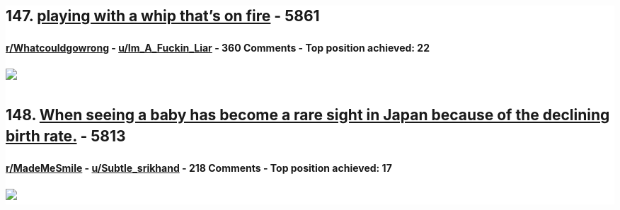 ## 147. [playing with a whip that’s on fire](http://reddit.com/r/Whatcouldgowrong/comments/1ocxvrd/playing_with_a_whip_thats_on_fire/) - 5861
#### [r/Whatcouldgowrong](http://reddit.com/r/Whatcouldgowrong) - [u/Im_A_Fuckin_Liar](http://reddit.com/u/Im_A_Fuckin_Liar) - 360 Comments - Top position achieved: 22

<a href="https://v.redd.it/r0wm5jx14lwf1"><img src="https://external-preview.redd.it/uhDxEWT3qMV3Dg0tuDxmLCQfyo9MYxkIqhArowAl0Rc.png?width=140&amp;height=73&amp;auto=webp&amp;s=de60c54e990f2b33f9de2ce4c9720a0d96564df6"></img></a>

## 148. [When seeing a baby has become a rare sight in Japan because of the declining birth rate.](http://reddit.com/r/MadeMeSmile/comments/1odku4l/when_seeing_a_baby_has_become_a_rare_sight_in/) - 5813
#### [r/MadeMeSmile](http://reddit.com/r/MadeMeSmile) - [u/Subtle_srikhand](http://reddit.com/u/Subtle_srikhand) - 218 Comments - Top position achieved: 17

<a href="https://v.redd.it/l74bz0p7cqwf1"><img src="https://external-preview.redd.it/eXMydmhjcTdjcXdmMU4QfnLJsNnzKtlQGnfQNKbMnYNk04SCwZvopAZD_kJm.png?width=140&amp;height=140&amp;format=jpg&amp;auto=webp&amp;s=5673e12021942676bd1129fb28601b5e0e05cc0c"></img></a>


